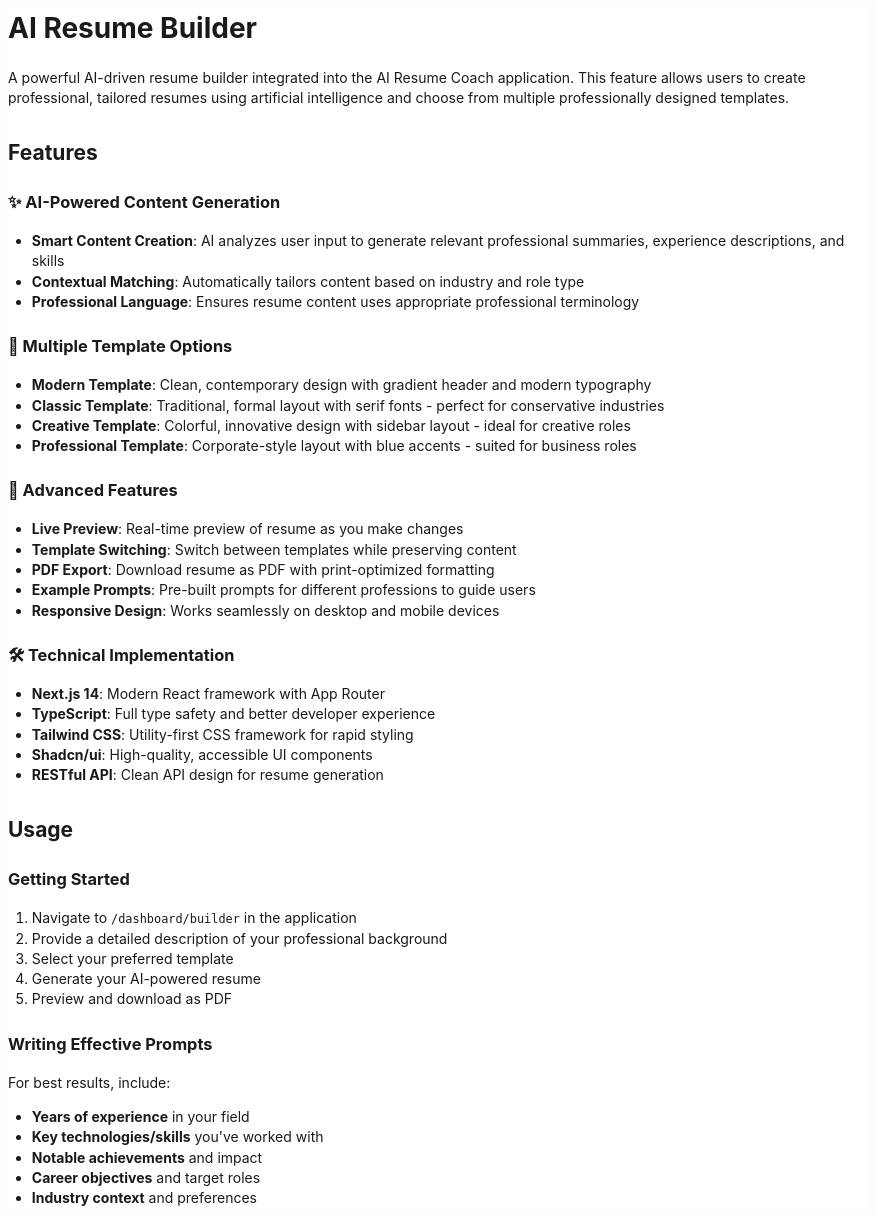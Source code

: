 # AI Resume Builder

A powerful AI-driven resume builder integrated into the AI Resume Coach application. This feature allows users to create professional, tailored resumes using artificial intelligence and choose from multiple professionally designed templates.

## Features

### ✨ AI-Powered Content Generation
- **Smart Content Creation**: AI analyzes user input to generate relevant professional summaries, experience descriptions, and skills
- **Contextual Matching**: Automatically tailors content based on industry and role type
- **Professional Language**: Ensures resume content uses appropriate professional terminology

### 🎨 Multiple Template Options
- **Modern Template**: Clean, contemporary design with gradient header and modern typography
- **Classic Template**: Traditional, formal layout with serif fonts - perfect for conservative industries
- **Creative Template**: Colorful, innovative design with sidebar layout - ideal for creative roles
- **Professional Template**: Corporate-style layout with blue accents - suited for business roles

### 🚀 Advanced Features
- **Live Preview**: Real-time preview of resume as you make changes
- **Template Switching**: Switch between templates while preserving content
- **PDF Export**: Download resume as PDF with print-optimized formatting
- **Example Prompts**: Pre-built prompts for different professions to guide users
- **Responsive Design**: Works seamlessly on desktop and mobile devices

### 🛠 Technical Implementation
- **Next.js 14**: Modern React framework with App Router
- **TypeScript**: Full type safety and better developer experience
- **Tailwind CSS**: Utility-first CSS framework for rapid styling
- **Shadcn/ui**: High-quality, accessible UI components
- **RESTful API**: Clean API design for resume generation

## Usage

### Getting Started
1. Navigate to `/dashboard/builder` in the application
2. Provide a detailed description of your professional background
3. Select your preferred template
4. Generate your AI-powered resume
5. Preview and download as PDF

### Writing Effective Prompts
For best results, include:
- **Years of experience** in your field
- **Key technologies/skills** you've worked with
- **Notable achievements** and impact
- **Career objectives** and target roles
- **Industry context** and preferences
